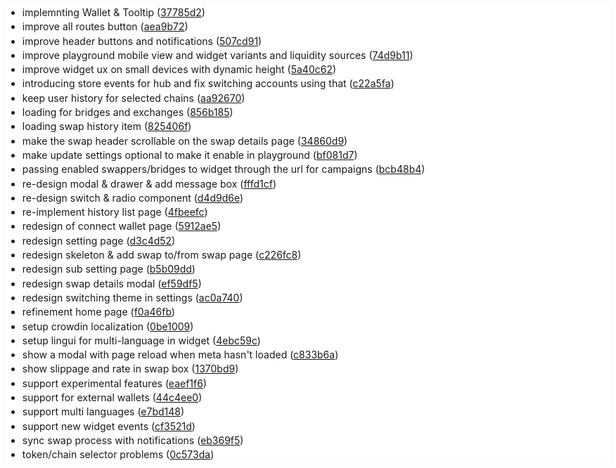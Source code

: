 * implemnting Wallet & Tooltip ([37785d2](https://github.com/nikaaru/rango-client/commit/37785d2eeb7e4723d8e4a9c51bf2db51fddaabe7))
* improve all routes button ([aea9b72](https://github.com/nikaaru/rango-client/commit/aea9b72813b34cc2a2c3803652135f9d020d3ce2))
* improve header buttons and notifications ([507cd91](https://github.com/nikaaru/rango-client/commit/507cd916871975de9351401c693faf861045c63a))
* improve playground mobile view and widget variants and liquidity sources ([74d9b11](https://github.com/nikaaru/rango-client/commit/74d9b11af6e29a15c6e12f638007bced708d2551))
* improve widget ux on small devices with dynamic height ([5a40c62](https://github.com/nikaaru/rango-client/commit/5a40c627ecd9aafd9302d130d681c54ed0a0ec9b))
* introducing store events for hub and fix switching accounts using that ([c22a5fa](https://github.com/nikaaru/rango-client/commit/c22a5fa7aede26c26838029c658b3d6b30ccc1c5))
* keep user history for selected chains ([aa92670](https://github.com/nikaaru/rango-client/commit/aa92670f2237d81a0fb7b6bd4a2a9b1f555acc82))
* loading for bridges and exchanges ([856b185](https://github.com/nikaaru/rango-client/commit/856b185495c9a6fad7cfcdee066274228edb966a))
* loading swap history item ([825406f](https://github.com/nikaaru/rango-client/commit/825406fd85971d8e6f0ef9ea411565137817cd11))
* make the swap header scrollable on the swap details page ([34860d9](https://github.com/nikaaru/rango-client/commit/34860d952280514f957e6b154582ef2e8b5594ed))
* make update settings optional to make it enable in playground ([bf081d7](https://github.com/nikaaru/rango-client/commit/bf081d700d968001327a531e928e5328be41564a))
* passing enabled swappers/bridges to widget through the url for campaigns ([bcb48b4](https://github.com/nikaaru/rango-client/commit/bcb48b4f379ec7f10203f9730d81edee5a757da9))
* re-design modal & drawer & add message box ([fffd1cf](https://github.com/nikaaru/rango-client/commit/fffd1cffb01d5ec5422c89996ffcc071e56f3629))
* re-design switch & radio component ([d4d9d6e](https://github.com/nikaaru/rango-client/commit/d4d9d6e9e49282d0ef1fbe5c99b80e398c21e30c))
* re-implement history list page ([4fbeefc](https://github.com/nikaaru/rango-client/commit/4fbeefcd4641092fd828a81ece253ce2c92328c4))
* redesign of connect wallet page ([5912ae5](https://github.com/nikaaru/rango-client/commit/5912ae5d9c052520fed80a1355a71e149f5743e3))
* redesign setting page ([d3c4d52](https://github.com/nikaaru/rango-client/commit/d3c4d52675631c5c5565c0bae1274c74d97cd551))
* redesign skeleton & add swap to/from swap page ([c226fc8](https://github.com/nikaaru/rango-client/commit/c226fc884c722f54a9423f35810f2c4a39a7986a))
* redesign sub setting page ([b5b09dd](https://github.com/nikaaru/rango-client/commit/b5b09dd8aac631df97f4b8ef4605edfe5970af63))
* redesign swap details modal ([ef59df5](https://github.com/nikaaru/rango-client/commit/ef59df5ade0f5f05f8415f6ccfbe4ded368bfd99))
* redesign switching theme in settings ([ac0a740](https://github.com/nikaaru/rango-client/commit/ac0a740975f9487a2e317e796f53686f04f287db))
* refinement home page ([f0a46fb](https://github.com/nikaaru/rango-client/commit/f0a46fb81376327b538b4000be85ec7d19a69573))
* setup crowdin localization ([0be1009](https://github.com/nikaaru/rango-client/commit/0be1009468a5b8d29d12772fc5bccadbea45dee6))
* setup lingui for multi-language in widget ([4ebc59c](https://github.com/nikaaru/rango-client/commit/4ebc59cc9fb5685c903694cb7da49a10232d1535))
* show a modal with page reload when meta hasn't loaded ([c833b6a](https://github.com/nikaaru/rango-client/commit/c833b6ac55f3c60a24e58b31c94e56098ac1e532))
* show slippage and rate in swap box ([1370bd9](https://github.com/nikaaru/rango-client/commit/1370bd9e5e5ca65a36765c76872e10e1929d249f))
* support experimental features ([eaef1f6](https://github.com/nikaaru/rango-client/commit/eaef1f6b0cac29d89bed2adb0f13ecf843eeeead))
* support for external wallets ([44c4ee0](https://github.com/nikaaru/rango-client/commit/44c4ee0078f19bc8091edcaa739e83f2e9c17a8f))
* support multi languages ([e7bd148](https://github.com/nikaaru/rango-client/commit/e7bd148a6203b15758643ca7b4ac138c410b944e))
* support new widget events ([cf3521d](https://github.com/nikaaru/rango-client/commit/cf3521d459cd3dde2cef4aaebedf04a99e3431f3))
* sync swap process with notifications ([eb369f5](https://github.com/nikaaru/rango-client/commit/eb369f53690d6d73154197d934095ffbbbea8688))
* token/chain selector problems ([0c573da](https://github.com/nikaaru/rango-client/commit/0c573da1e58ce32739a556837c56bf199f12bb68))